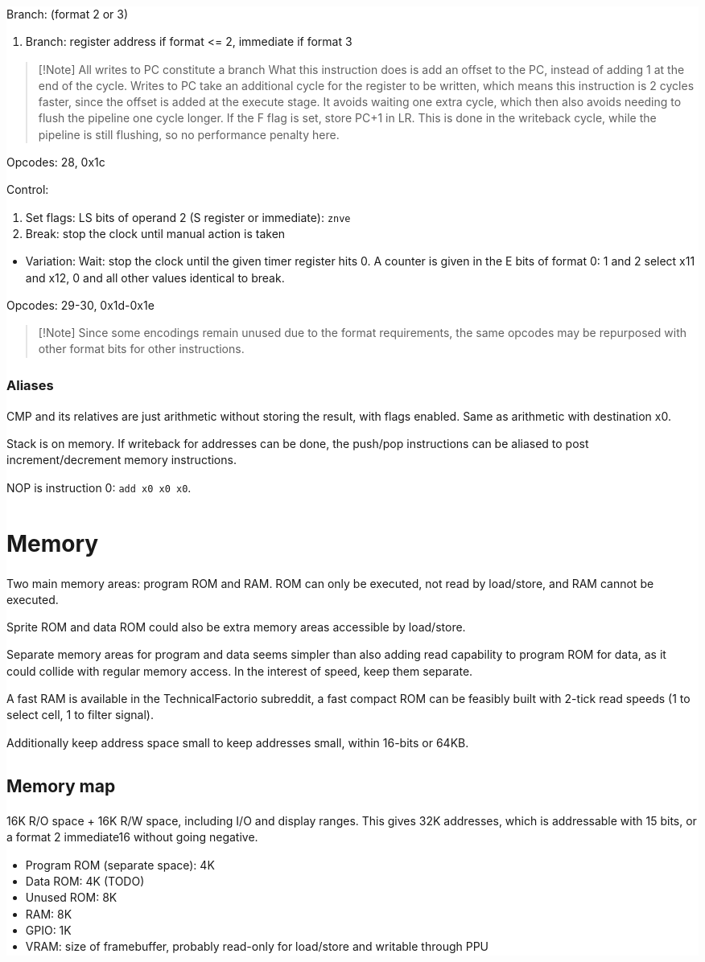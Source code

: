 Branch: (format 2 or 3)
1. Branch: register address if format <= 2, immediate if format 3

> [!Note] All writes to PC constitute a branch
> What this instruction does is add an offset to the PC, instead of adding 1 at the end of the cycle.
> Writes to PC take an additional cycle for the register to be written, which means this instruction is 2 cycles faster, since the offset is added at the execute stage. It avoids waiting one extra cycle, which then also avoids needing to flush the pipeline one cycle longer.
> If the F flag is set, store PC+1 in LR. This is done in the writeback cycle, while the pipeline is still flushing, so no performance penalty here.

Opcodes: 28, 0x1c

Control:
1. Set flags: LS bits of operand 2 (S register or immediate): `znve`
2. Break: stop the clock until manual action is taken
  - Variation: Wait: stop the clock until the given timer register hits 0. A counter is given in the E bits of format 0: 1 and 2 select x11 and x12, 0 and all other values identical to break.

Opcodes: 29-30, 0x1d-0x1e

> [!Note] Since some encodings remain unused due to the format requirements, the same opcodes may be repurposed with other format bits for other instructions.

### Aliases
CMP and its relatives are just arithmetic without storing the result, with flags enabled. Same as arithmetic with destination x0.

Stack is on memory. If writeback for addresses can be done, the push/pop instructions can be aliased to post increment/decrement memory instructions.

NOP is instruction 0: `add x0 x0 x0`.

# Memory
Two main memory areas: program ROM and RAM. ROM can only be executed, not read by load/store, and RAM cannot be executed.

Sprite ROM and data ROM could also be extra memory areas accessible by load/store.

Separate memory areas for program and data seems simpler than also adding read capability to program ROM for data, as it could collide with regular memory access. In the interest of speed, keep them separate.

A fast RAM is available in the TechnicalFactorio subreddit, a fast compact ROM can be feasibly built with 2-tick read speeds (1 to select cell, 1 to filter signal).

Additionally keep address space small to keep addresses small, within 16-bits or 64KB.

## Memory map
16K R/O space + 16K R/W space, including I/O and display ranges. This gives 32K addresses, which is addressable with 15 bits, or a format 2 immediate16 without going negative.

- Program ROM (separate space): 4K
- Data ROM: 4K (TODO)
- Unused ROM: 8K
- RAM: 8K
- GPIO: 1K
- VRAM: size of framebuffer, probably read-only for load/store and writable through PPU
